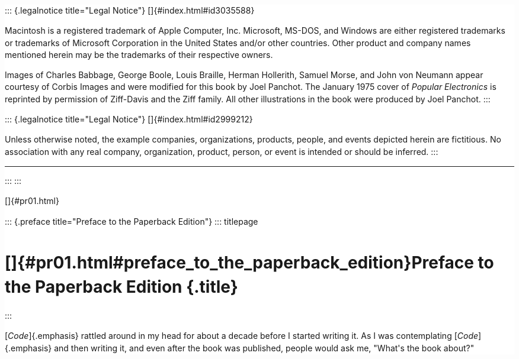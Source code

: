 </div>

<div>

::: {.legalnotice title="Legal Notice"}
[]{#index.html#id3035588}

Macintosh is a registered trademark of Apple Computer, Inc. Microsoft, MS-DOS, and Windows are either registered trademarks or trademarks of Microsoft Corporation in the United States and/or other countries. Other product and company names mentioned herein may be the trademarks of their respective owners.

Images of Charles Babbage, George Boole, Louis Braille, Herman Hollerith, Samuel Morse, and John von Neumann appear courtesy of Corbis Images and were modified for this book by Joel Panchot. The January 1975 cover of *Popular Electronics* is reprinted by permission of Ziff-Davis and the Ziff family. All other illustrations in the book were produced by Joel Panchot.
:::

</div>

<div>

::: {.legalnotice title="Legal Notice"}
[]{#index.html#id2999212}

Unless otherwise noted, the example companies, organizations, products, people, and events depicted herein are fictitious. No association with any real company, organization, product, person, or event is intended or should be inferred.
:::

</div>

</div>

------------------------------------------------------------------------
:::
:::

[]{#pr01.html}

::: {.preface title="Preface to the Paperback Edition"}
::: titlepage
<div>

<div>

# []{#pr01.html#preface_to_the_paperback_edition}Preface to the Paperback Edition {.title}

</div>

</div>
:::

[*Code*]{.emphasis} rattled around in my head for about a decade before I started writing it. As I was contemplating [*Code*]{.emphasis} and then writing it, and even after the book was published, people would ask me, \"What\'s the book about?\"
